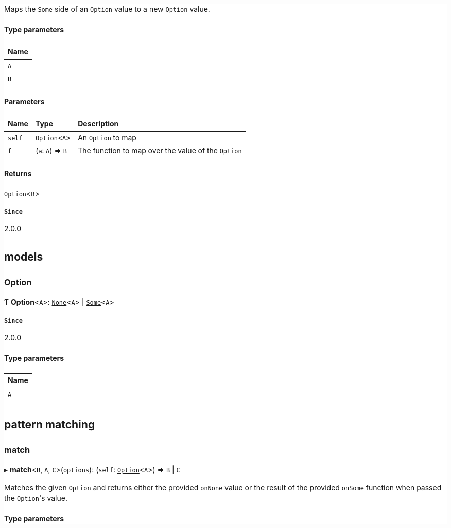 Maps the `Some` side of an `Option` value to a new `Option` value.

#### Type parameters

| Name |
| :------ |
| `A` |
| `B` |

#### Parameters

| Name | Type | Description |
| :------ | :------ | :------ |
| `self` | [`Option`](O.md#option)\<`A`\> | An `Option` to map |
| `f` | (`a`: `A`) => `B` | The function to map over the value of the `Option` |

#### Returns

[`Option`](O.md#option)\<`B`\>

**`Since`**

2.0.0

## models

### Option

Ƭ **Option**\<`A`\>: [`None`](../interfaces/O.None.md)\<`A`\> \| [`Some`](../interfaces/O.Some.md)\<`A`\>

**`Since`**

2.0.0

#### Type parameters

| Name |
| :------ |
| `A` |

## pattern matching

### match

▸ **match**\<`B`, `A`, `C`\>(`options`): (`self`: [`Option`](O.md#option)\<`A`\>) => `B` \| `C`

Matches the given `Option` and returns either the provided `onNone` value or the result of the provided `onSome`
function when passed the `Option`'s value.

#### Type parameters
